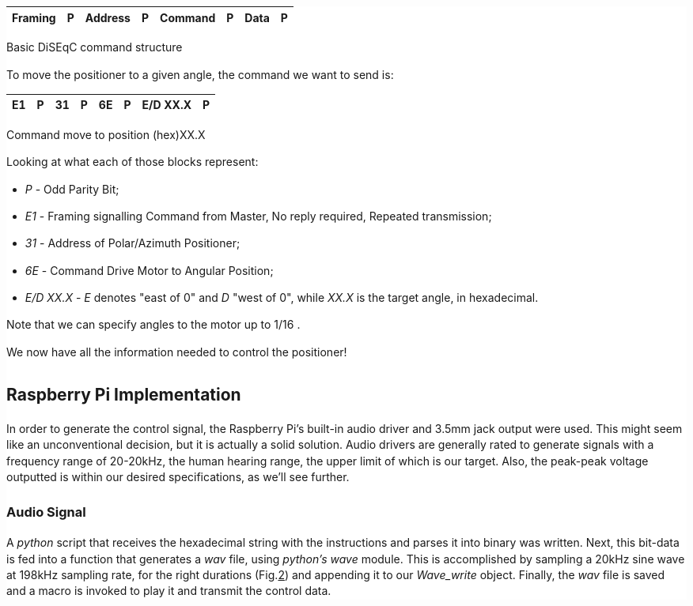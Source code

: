 <div id="tab:command">

| Framing | P   | Address | P   | Command | P   | Data | P   |
|:--------|:----|:--------|:----|:--------|:----|:-----|:----|

Basic DiSEqC command structure

</div>

To move the positioner to a given angle, the command we want to send is:

<div id="tab:diseqcmove">

| E1  | P   | 31  | P   | 6E  | P   | E/D XX.X | P   |
|:----|:----|:----|:----|:----|:----|:---------|:----|

Command move to position (hex)XX.X

</div>

Looking at what each of those blocks represent:

-   *P* - Odd Parity Bit;

-   *E1* - Framing signalling Command from Master, No reply required,
    Repeated transmission;

-   *31* - Address of Polar/Azimuth Positioner;

-   *6E* - Command Drive Motor to Angular Position;

-   *E/D XX.X* - *E* denotes "east of 0" and *D* "west of 0", while
    *XX.X* is the target angle, in hexadecimal.

Note that we can specify angles to the motor up to 1/16 .

We now have all the information needed to control the positioner!

## Raspberry Pi Implementation

In order to generate the control signal, the Raspberry Pi’s built-in
audio driver and 3.5mm jack output were used. This might seem like an
unconventional decision, but it is actually a solid solution. Audio
drivers are generally rated to generate signals with a frequency range
of 20-20kHz, the human hearing range, the upper limit of which is our
target. Also, the peak-peak voltage outputted is within our desired
specifications, as we’ll see further.

### Audio Signal

A *python* script that receives the hexadecimal string with the
instructions and parses it into binary was written. Next, this bit-data
is fed into a function that generates a *wav* file, using *python’s
wave* module. This is accomplished by sampling a 20kHz sine wave at
198kHz sampling rate, for the right durations
(Fig.<a href="#fig:bitdata" data-reference-type="ref"
data-reference="fig:bitdata">2</a>) and appending it to our *Wave_write*
object. Finally, the *wav* file is saved and a macro is invoked to play
it and transmit the control data.
